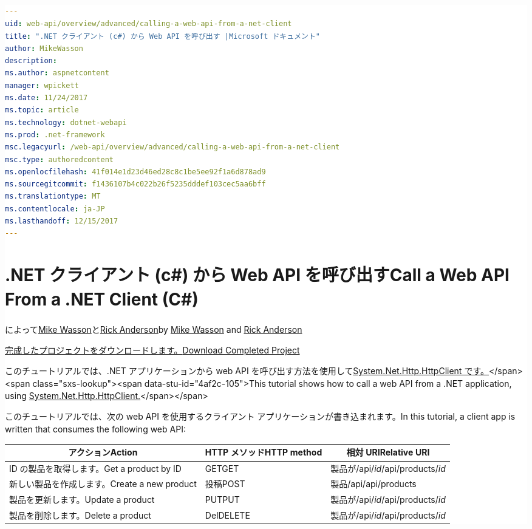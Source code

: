 ```yaml
---
uid: web-api/overview/advanced/calling-a-web-api-from-a-net-client
title: ".NET クライアント (c#) から Web API を呼び出す |Microsoft ドキュメント"
author: MikeWasson
description: 
ms.author: aspnetcontent
manager: wpickett
ms.date: 11/24/2017
ms.topic: article
ms.technology: dotnet-webapi
ms.prod: .net-framework
msc.legacyurl: /web-api/overview/advanced/calling-a-web-api-from-a-net-client
msc.type: authoredcontent
ms.openlocfilehash: 41f014e1d23d46ed28c8c1be5ee92f1a6d878ad9
ms.sourcegitcommit: f1436107b4c022b26f5235dddef103cec5aa6bff
ms.translationtype: MT
ms.contentlocale: ja-JP
ms.lasthandoff: 12/15/2017
---
```

<a name="call-a-web-api-from-a-net-client-c"></a><span data-ttu-id="4af2c-102">.NET クライアント (c#) から Web API を呼び出す</span><span class="sxs-lookup"><span data-stu-id="4af2c-102">Call a Web API From a .NET Client (C#)</span></span>
====================
<span data-ttu-id="4af2c-103">によって[Mike Wasson](https://github.com/MikeWasson)と[Rick Anderson](https://twitter.com/RickAndMSFT)</span><span class="sxs-lookup"><span data-stu-id="4af2c-103">by [Mike Wasson](https://github.com/MikeWasson) and [Rick Anderson](https://twitter.com/RickAndMSFT)</span></span>

[<span data-ttu-id="4af2c-104">完成したプロジェクトをダウンロードします。</span><span class="sxs-lookup"><span data-stu-id="4af2c-104">Download Completed Project</span></span>](https://github.com/aspnet/Docs/tree/master/aspnet/web-api/overview/advanced/calling-a-web-api-from-a-net-client/sample)

<span data-ttu-id="4af2c-105">このチュートリアルでは、.NET アプリケーションから web API を呼び出す方法を使用して[System.Net.Http.HttpClient です。](https://msdn.microsoft.com/en-us/library/system.net.http.httpclient(v=vs.110).aspx)</span><span class="sxs-lookup"><span data-stu-id="4af2c-105">This tutorial shows how to call a web API from a .NET application, using [System.Net.Http.HttpClient.](https://msdn.microsoft.com/en-us/library/system.net.http.httpclient(v=vs.110).aspx)</span></span>

<span data-ttu-id="4af2c-106">このチュートリアルでは、次の web API を使用するクライアント アプリケーションが書き込まれます。</span><span class="sxs-lookup"><span data-stu-id="4af2c-106">In this tutorial, a client app is written that consumes the following web API:</span></span>

| <span data-ttu-id="4af2c-107">アクション</span><span class="sxs-lookup"><span data-stu-id="4af2c-107">Action</span></span> | <span data-ttu-id="4af2c-108">HTTP メソッド</span><span class="sxs-lookup"><span data-stu-id="4af2c-108">HTTP method</span></span> | <span data-ttu-id="4af2c-109">相対 URI</span><span class="sxs-lookup"><span data-stu-id="4af2c-109">Relative URI</span></span> |
| --- | --- | --- |
| <span data-ttu-id="4af2c-110">ID の製品を取得します。</span><span class="sxs-lookup"><span data-stu-id="4af2c-110">Get a product by ID</span></span> | <span data-ttu-id="4af2c-111">GET</span><span class="sxs-lookup"><span data-stu-id="4af2c-111">GET</span></span> | <span data-ttu-id="4af2c-112">製品が/api/*id*</span><span class="sxs-lookup"><span data-stu-id="4af2c-112">/api/products/*id*</span></span> |
| <span data-ttu-id="4af2c-113">新しい製品を作成します。</span><span class="sxs-lookup"><span data-stu-id="4af2c-113">Create a new product</span></span> | <span data-ttu-id="4af2c-114">投稿</span><span class="sxs-lookup"><span data-stu-id="4af2c-114">POST</span></span> | <span data-ttu-id="4af2c-115">製品/api</span><span class="sxs-lookup"><span data-stu-id="4af2c-115">/api/products</span></span> |
| <span data-ttu-id="4af2c-116">製品を更新します。</span><span class="sxs-lookup"><span data-stu-id="4af2c-116">Update a product</span></span> | <span data-ttu-id="4af2c-117">PUT</span><span class="sxs-lookup"><span data-stu-id="4af2c-117">PUT</span></span> | <span data-ttu-id="4af2c-118">製品が/api/*id*</span><span class="sxs-lookup"><span data-stu-id="4af2c-118">/api/products/*id*</span></span> |
| <span data-ttu-id="4af2c-119">製品を削除します。</span><span class="sxs-lookup"><span data-stu-id="4af2c-119">Delete a product</span></span> | <span data-ttu-id="4af2c-120">Del</span><span class="sxs-lookup"><span data-stu-id="4af2c-120">DELETE</span></span> | <span data-ttu-id="4af2c-121">製品が/api/*id*</span><span class="sxs-lookup"><span data-stu-id="4af2c-121">/api/products/*id*</span></span> |
